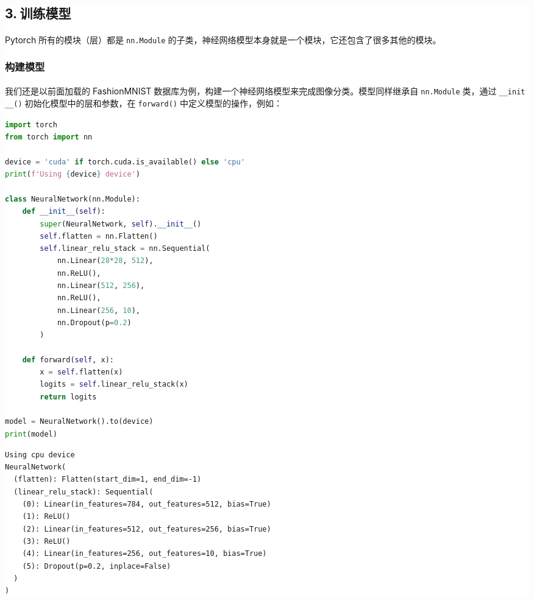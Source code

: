 ## 3. 训练模型

Pytorch 所有的模块（层）都是 `nn.Module` 的子类，神经网络模型本身就是一个模块，它还包含了很多其他的模块。

### 构建模型

我们还是以前面加载的 FashionMNIST 数据库为例，构建一个神经网络模型来完成图像分类。模型同样继承自 `nn.Module` 类，通过 `__init__()` 初始化模型中的层和参数，在 `forward()` 中定义模型的操作，例如：

```python
import torch
from torch import nn

device = 'cuda' if torch.cuda.is_available() else 'cpu'
print(f'Using {device} device')

class NeuralNetwork(nn.Module):
    def __init__(self):
        super(NeuralNetwork, self).__init__()
        self.flatten = nn.Flatten()
        self.linear_relu_stack = nn.Sequential(
            nn.Linear(28*28, 512),
            nn.ReLU(),
            nn.Linear(512, 256),
            nn.ReLU(),
            nn.Linear(256, 10),
            nn.Dropout(p=0.2)
        )

    def forward(self, x):
        x = self.flatten(x)
        logits = self.linear_relu_stack(x)
        return logits

model = NeuralNetwork().to(device)
print(model)
```

```
Using cpu device
NeuralNetwork(
  (flatten): Flatten(start_dim=1, end_dim=-1)
  (linear_relu_stack): Sequential(
    (0): Linear(in_features=784, out_features=512, bias=True)
    (1): ReLU()
    (2): Linear(in_features=512, out_features=256, bias=True)
    (3): ReLU()
    (4): Linear(in_features=256, out_features=10, bias=True)
    (5): Dropout(p=0.2, inplace=False)
  )
)
```
